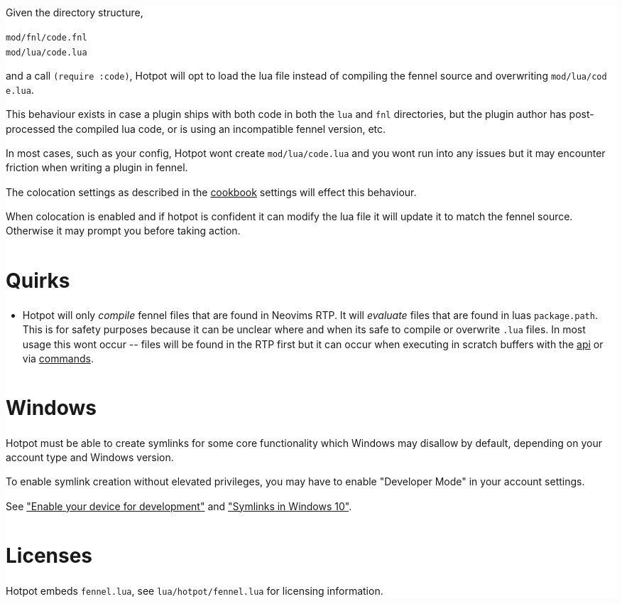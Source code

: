 Given the directory structure,

```
mod/fnl/code.fnl
mod/lua/code.lua
```

and a call `(require :code)`, Hotpot will opt to load the lua file instead of
compiling the fennel source and overwriting `mod/lua/code.lua`.

This behaviour exists in case a plugin ships with both code in both the `lua`
and `fnl` directories, but the plugin author has post-processed the compiled
lua code, or is using an incompatible fennel version, etc.

In most cases, such as your config, Hotpot wont create `mod/lua/code.lua` and
you wont run into any issues but it may encounter friction when writing a
plugin in fennel.



The colocation settings as described in the [cookbook](COOKBOO.md) settings will
effect this behaviour.





When colocation is enabled and if hotpot is confident it can modify the lua
file it will update it to match the fennel source. Otherwise it may prompt you
before taking action.

# Quirks

- Hotpot will only *compile* fennel files that are found in Neovims RTP. It
will *evaluate* files that are found in luas `package.path`. This is for safety
purposes because it can be unclear where and when its safe to compile or
overwrite `.lua` files. In most usage this wont occur -- files will be found in
the RTP first but it can occur when executing in scratch buffers with the
[api](#api) or via [commands](#commands).

# Windows

Hotpot must be able to create symlinks for some core functionality which
Windows may disallow by default, depending on your account type and Windows
version.

To enable symlink creation without elevated privileges, you may have to enable
"Developer Mode" in your account settings.

See ["Enable your device for
development"](https://docs.microsoft.com/en-us/windows/apps/get-started/enable-your-device-for-development)
and ["Symlinks in Windows
10"](https://blogs.windows.com/windowsdeveloper/2016/12/02/symlinks-windows-10/).

# Licenses

Hotpot embeds `fennel.lua`, see `lua/hotpot/fennel.lua` for licensing
information.
